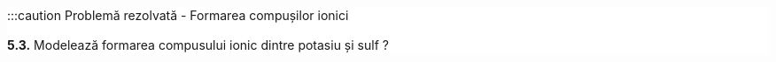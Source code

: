 
:::caution Problemă rezolvată - Formarea compușilor ionici

**5.3.** Modelează formarea compusului ionic dintre potasiu și sulf ?

<Video src="https://www.youtube.com/embed/OclTIJ8J1IU" />

<br></br>



<Img className="img-responsive4" src="chimie/clasa7/capitolul5/5_2_1_Poza4_DateProblema_ProblemaModel3_vers2.jpg" width="1000" height="192" />

#### Rezolvare:

Pentru a obține un compus ionic, neutru din punct de vedere electric, trebuie să avem doi atomi de potasiu care să cedeze împreună doi electroni atomului de sulf.  

<Img className="img-responsive4" src="chimie/clasa7/capitolul5/5_2_1_Poza5_RezolvareProblema_ProblemaModel3_vers2.jpg" width="1000" height="115" />






:::






:::caution Problemă rezolvată - Valența


**5.4.** Se dau următoarele elemente chimice: Na (Z = 11), Al (Z = 13), O (Z =8) și F (Z = 9). Modelează compușii ionici care îi pot forma aceste elemente chimice și determină valențele lor.

#### Rezolvare:

- Întâi aflăm grupele principale (nr. electronilor de valență) ale celor patru elemente scriind configurația electronică a acestora : 

  - Na (Z = 11) : 1(K) :2 ē, 2(L) : 8 ē, 3 (M) : 1 ē , deci are un electron de valență, fiind în grupa I A.
  
  - Al (Z = 13) : 1(K) :2 ē, 2(L) : 8 ē, 3 (M) : 3 ē , deci are trei electroni de valență, fiind în grupa III A.
  
  - O (Z = 8) : 1(K) :2 ē, 2(L) : 6 ē , deci are șase electroni de valență, fiind în grupa VIA.
   
  - F (Z = 9) : 1(K) :2 ē, 2(L) : 7 ē , deci are șapte electroni de valență, fiind în grupa VIIA.
   

- În funcție de numărul electronilor de valență scriem procesul de ionizare al acestor atomi. Cei care au un număr mic de electroni pe ultimul strat ( maxim trei ), vor ceda acești electroni, rămânând cu configurația stabilă a penultimului strat.

Atomii care au un număr mare de electroni de valență, vor accepta electroni pentru a avea octet pe ultimul strat ( 8 – nr. grupă).


<Img className="img-responsive4" src="chimie/clasa7/capitolul5/5_4_Poza2_Sodiu_ProblemaModel4.jpg" width="1280" height="162" />

<br></br>
<br></br>
